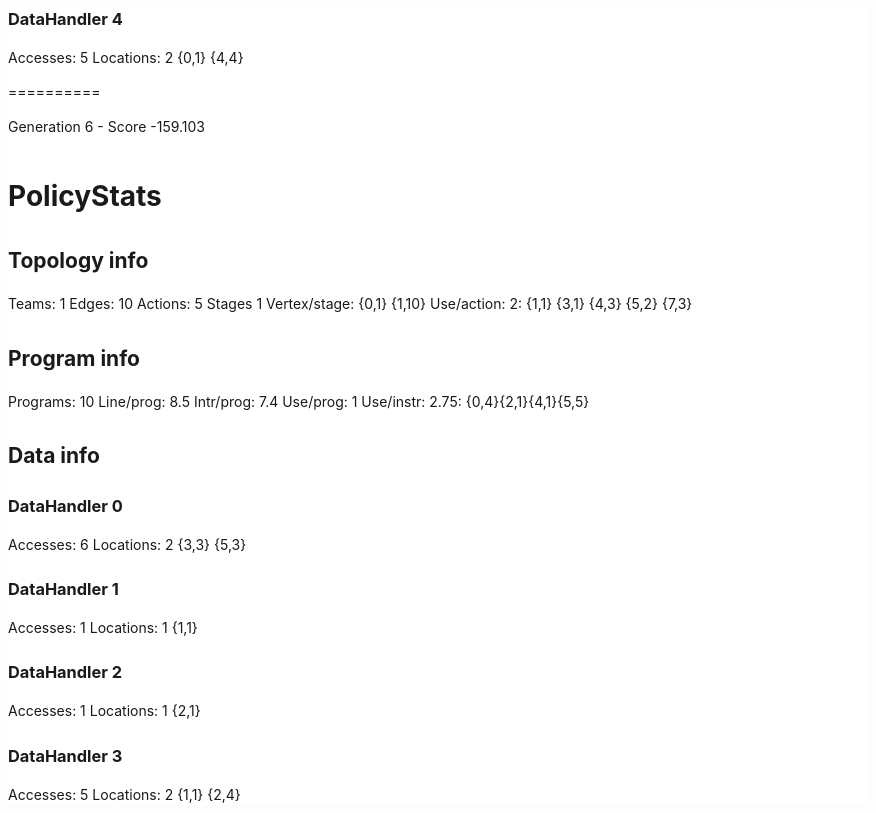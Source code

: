 ### DataHandler 4
Accesses:	5
Locations:	2
{0,1} {4,4} 


==========

Generation 6 - Score -159.103

# PolicyStats
## Topology info
Teams:		1
Edges:		10
Actions:	5
Stages		1
Vertex/stage:	{0,1} {1,10} 
Use/action:	2: {1,1} {3,1} {4,3} {5,2} {7,3} 

## Program info
Programs:	10
Line/prog:	8.5
Intr/prog:	7.4
Use/prog:	1
Use/instr:	2.75: {0,4}{2,1}{4,1}{5,5}

## Data info

### DataHandler 0
Accesses:	6
Locations:	2
{3,3} {5,3} 

### DataHandler 1
Accesses:	1
Locations:	1
{1,1} 

### DataHandler 2
Accesses:	1
Locations:	1
{2,1} 

### DataHandler 3
Accesses:	5
Locations:	2
{1,1} {2,4} 
